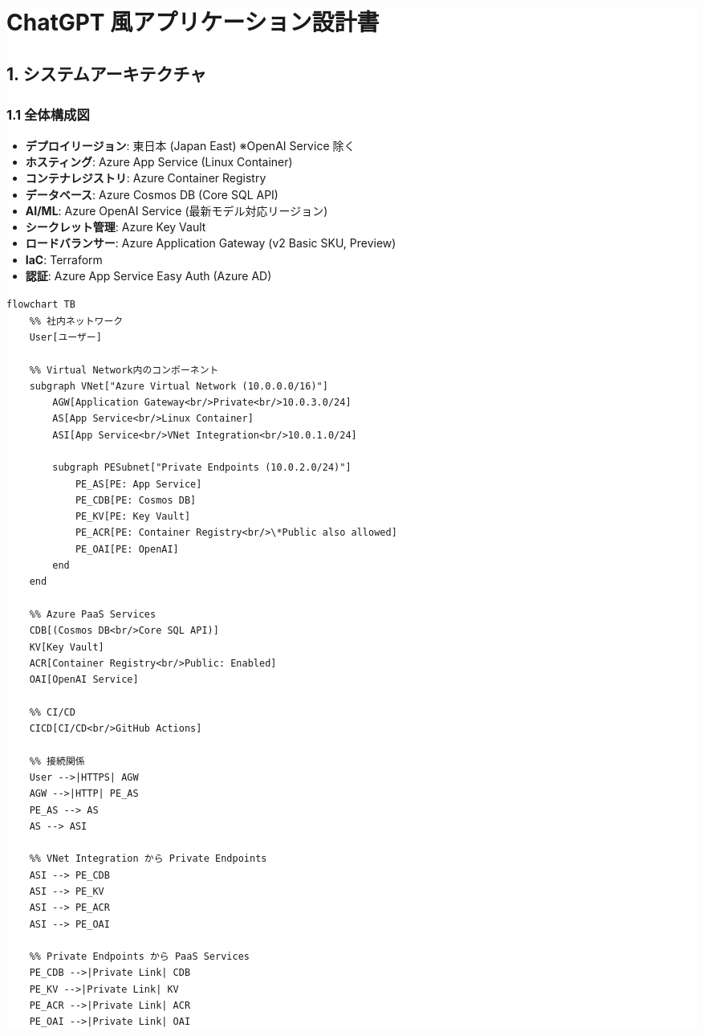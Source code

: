 # ChatGPT 風アプリケーション設計書

## 1. システムアーキテクチャ

### 1.1 全体構成図

- **デプロイリージョン**: 東日本 (Japan East) ※OpenAI Service 除く
- **ホスティング**: Azure App Service (Linux Container)
- **コンテナレジストリ**: Azure Container Registry
- **データベース**: Azure Cosmos DB (Core SQL API)
- **AI/ML**: Azure OpenAI Service (最新モデル対応リージョン)
- **シークレット管理**: Azure Key Vault
- **ロードバランサー**: Azure Application Gateway (v2 Basic SKU, Preview)
- **IaC**: Terraform
- **認証**: Azure App Service Easy Auth (Azure AD)

```mermaid
flowchart TB
    %% 社内ネットワーク
    User[ユーザー]

    %% Virtual Network内のコンポーネント
    subgraph VNet["Azure Virtual Network (10.0.0.0/16)"]
        AGW[Application Gateway<br/>Private<br/>10.0.3.0/24]
        AS[App Service<br/>Linux Container]
        ASI[App Service<br/>VNet Integration<br/>10.0.1.0/24]

        subgraph PESubnet["Private Endpoints (10.0.2.0/24)"]
            PE_AS[PE: App Service]
            PE_CDB[PE: Cosmos DB]
            PE_KV[PE: Key Vault]
            PE_ACR[PE: Container Registry<br/>\*Public also allowed]
            PE_OAI[PE: OpenAI]
        end
    end

    %% Azure PaaS Services
    CDB[(Cosmos DB<br/>Core SQL API)]
    KV[Key Vault]
    ACR[Container Registry<br/>Public: Enabled]
    OAI[OpenAI Service]

    %% CI/CD
    CICD[CI/CD<br/>GitHub Actions]

    %% 接続関係
    User -->|HTTPS| AGW
    AGW -->|HTTP| PE_AS
    PE_AS --> AS
    AS --> ASI

    %% VNet Integration から Private Endpoints
    ASI --> PE_CDB
    ASI --> PE_KV
    ASI --> PE_ACR
    ASI --> PE_OAI

    %% Private Endpoints から PaaS Services
    PE_CDB -->|Private Link| CDB
    PE_KV -->|Private Link| KV
    PE_ACR -->|Private Link| ACR
    PE_OAI -->|Private Link| OAI
```